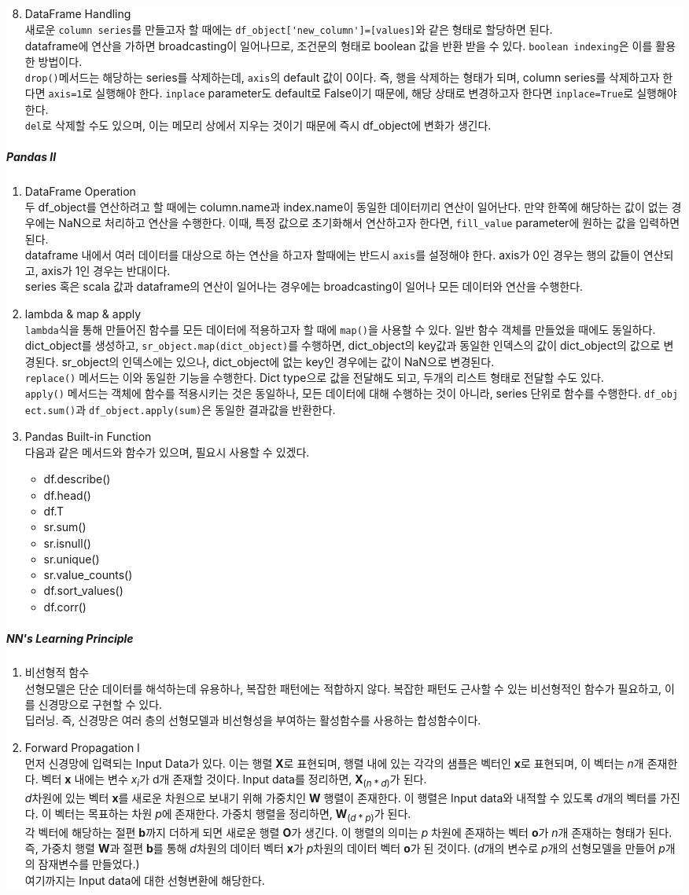 8.  DataFrame Handling  
    새로운 `column series`를 만들고자 할 때에는 `df_object['new_column']=[values]`와 같은 형태로 할당하면 된다.  
    dataframe에 연산을 가하면 broadcasting이 일어나므로, 조건문의 형태로 boolean 값을 반환 받을 수 있다. `boolean indexing`은 이를 활용한 방법이다.  
    `drop()`메서드는 해당하는 series를 삭제하는데, `axis`의 default 값이 0이다. 즉, 행을 삭제하는 형태가 되며, column series를 삭제하고자 한다면 `axis=1`로 실행해야 한다. `inplace` parameter도 default로 False이기 때문에, 해당 상태로 변경하고자 한다면 `inplace=True`로 실행해야 한다.  
    `del`로 삭제할 수도 있으며, 이는 메모리 상에서 지우는 것이기 때문에 즉시 df_object에 변화가 생긴다.

##### Pandas II

1.  DataFrame Operation  
    두 df_object를 연산하려고 할 때에는 column.name과 index.name이 동일한 데이터끼리 연산이 일어난다. 만약 한쪽에 해당하는 값이 없는 경우에는 NaN으로 처리하고 연산을 수행한다. 이때, 특정 값으로 초기화해서 연산하고자 한다면, `fill_value` parameter에 원하는 값을 입력하면 된다.  
    dataframe 내에서 여러 데이터를 대상으로 하는 연산을 하고자 할때에는 반드시 `axis`를 설정해야 한다. axis가 0인 경우는 행의 값들이 연산되고, axis가 1인 경우는 반대이다.  
    series 혹은 scala 값과 dataframe의 연산이 일어나는 경우에는 broadcasting이 일어나 모든 데이터와 연산을 수행한다.

2.  lambda & map & apply  
    `lambda`식을 통해 만들어진 함수를 모든 데이터에 적용하고자 할 때에 `map()`을 사용할 수 있다. 일반 함수 객체를 만들었을 때에도 동일하다.  
    dict_object를 생성하고, `sr_object.map(dict_object)`를 수행하면, dict_object의 key값과 동일한 인덱스의 값이 dict_object의 값으로 변경된다. sr_object의 인덱스에는 있으나, dict_object에 없는 key인 경우에는 값이 NaN으로 변경된다.  
    `replace()` 메서드는 이와 동일한 기능을 수행한다. Dict type으로 값을 전달해도 되고, 두개의 리스트 형태로 전달할 수도 있다.  
    `apply()` 메서드는 객체에 함수를 적용시키는 것은 동일하나, 모든 데이터에 대해 수행하는 것이 아니라, series 단위로 함수를 수행한다. `df_object.sum()`과 `df_object.apply(sum)`은 동일한 결과값을 반환한다.

3.  Pandas Built-in Function  
    다음과 같은 메서드와 함수가 있으며, 필요시 사용할 수 있겠다.  
    *   df.describe()
    *   df.head()
    *   df.T
    *   sr.sum()
    *   sr.isnull()
    *   sr.unique()
    *   sr.value_counts()
    *   df.sort_values()
    *   df.corr()

##### NN's Learning Principle

1.  비선형적 함수  
    선형모델은 단순 데이터를 해석하는데 유용하나, 복잡한 패턴에는 적합하지 않다. 복잡한 패턴도 근사할 수 있는 비선형적인 함수가 필요하고, 이를 신경망으로 구현할 수 있다.  
    딥러닝. 즉, 신경망은 여러 층의 선형모델과 비선형성을 부여하는 활성함수를 사용하는 합성함수이다.

2.  Forward Propagation I  
    먼저 신경망에 입력되는 Input Data가 있다. 이는 행렬 $\mathbf{X}$로 표현되며, 행렬 내에 있는 각각의 샘플은 벡터인 $\mathbf{x}$로 표현되며, 이 벡터는 $n$개 존재한다. 벡터 $\mathbf{x}$ 내에는 변수 $x_i$가 d개 존재할 것이다. Input data를 정리하면, $\mathbf{X}_(n*d)$가 된다.  
    $d$차원에 있는 벡터 $\mathbf{x}$를 새로운 차원으로 보내기 위해 가중치인 $\mathbf{W}$ 행렬이 존재한다. 이 행렬은 Input data와 내적할 수 있도록 $d$개의 벡터를 가진다. 이 벡터는 목표하는 차원 $p$에 존재한다. 가중치 행렬을 정리하면, $\mathbf{W}_(d*p)$가 된다.  
    각 벡터에 해당하는 절편 $\mathbf{b}$까지 더하게 되면 새로운 행렬 $\mathbf{O}$가 생긴다. 이 행렬의 의미는 $p$ 차원에 존재하는 벡터 $\mathbf{o}$가 $n$개 존재하는 형태가 된다.  
    즉, 가중치 행렬 $\mathbf{W}$과 절편 $\mathbf{b}$를 통해 $d$차원의 데이터 벡터 $\mathbf{x}$가 $p$차원의 데이터 벡터 $\mathbf{o}$가 된 것이다. ($d$개의 변수로 $p$개의 선형모델을 만들어 $p$개의 잠재변수를 만들었다.)  
    여기까지는 Input data에 대한 선형변환에 해당한다.
